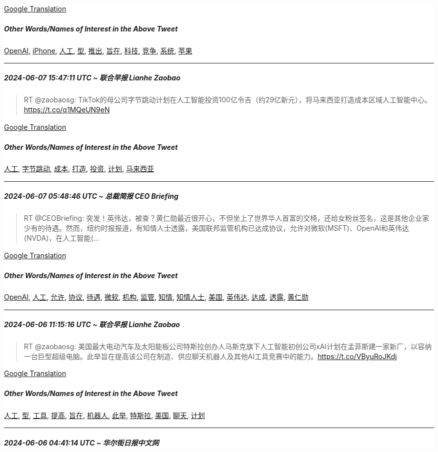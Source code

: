 [Google Translation](https://translate.google.com/?hi=en&tab=TT&sl=zh-CN&tl=en&op=translate&text=RT+%40FTChinese%3A+%E3%80%90%E8%8B%B9%E6%9E%9C%E4%B8%8EOpenAI%E5%90%88%E4%BD%9C%E6%8E%A8%E5%87%BA%E6%96%B0%E4%BA%BA%E5%B7%A5%E6%99%BA%E8%83%BD%E7%B3%BB%E7%BB%9F%E3%80%91%E8%BF%99%E5%AE%B6iPhone%E5%88%B6%E9%80%A0%E5%95%86%E5%90%B9%E6%8D%A7%E2%80%9C%E8%8B%B9%E6%9E%9C%E6%99%BA%E8%83%BD%E2%80%9D%E5%8A%9F%E8%83%BD%E5%A5%97%E4%BB%B6%EF%BC%8C%E6%97%A8%E5%9C%A8%E8%B5%B6%E8%B6%85%E5%A4%A7%E5%9E%8B%E7%A7%91%E6%8A%80%E7%AB%9E%E4%BA%89%E5%AF%B9%E6%89%8B%E3%80%82https%3A%2F%2Ft.co%2FbVhEBRCOHZ)
##### Other Words/Names of Interest in the Above Tweet
[OpenAI](OpenAI.md), [iPhone](iPhone.md), [人工](人工.md), [型](型.md), [推出](推出.md), [旨在](旨在.md), [科技](科技.md), [竞争](竞争.md), [系统](系统.md), [苹果](苹果.md)
___
##### 2024-06-07 15:47:11 UTC ~ 联合早报 Lianhe Zaobao
> RT @zaobaosg: TikTok的母公司字节跳动计划在人工智能投资100亿令吉（约29亿新元），将马来西亚打造成本区域人工智能中心。 https://t.co/q1MQeUN9eN

[Google Translation](https://translate.google.com/?hi=en&tab=TT&sl=zh-CN&tl=en&op=translate&text=RT+%40zaobaosg%3A+TikTok%E7%9A%84%E6%AF%8D%E5%85%AC%E5%8F%B8%E5%AD%97%E8%8A%82%E8%B7%B3%E5%8A%A8%E8%AE%A1%E5%88%92%E5%9C%A8%E4%BA%BA%E5%B7%A5%E6%99%BA%E8%83%BD%E6%8A%95%E8%B5%84100%E4%BA%BF%E4%BB%A4%E5%90%89%EF%BC%88%E7%BA%A629%E4%BA%BF%E6%96%B0%E5%85%83%EF%BC%89%EF%BC%8C%E5%B0%86%E9%A9%AC%E6%9D%A5%E8%A5%BF%E4%BA%9A%E6%89%93%E9%80%A0%E6%88%90%E6%9C%AC%E5%8C%BA%E5%9F%9F%E4%BA%BA%E5%B7%A5%E6%99%BA%E8%83%BD%E4%B8%AD%E5%BF%83%E3%80%82+https%3A%2F%2Ft.co%2Fq1MQeUN9eN)
##### Other Words/Names of Interest in the Above Tweet
[人工](人工.md), [字节跳动](字节跳动.md), [成本](成本.md), [打造](打造.md), [投资](投资.md), [计划](计划.md), [马来西亚](马来西亚.md)
___
##### 2024-06-07 05:48:46 UTC ~ 总裁简报 CEO Briefing
> RT @CEOBriefing: 突发！英伟达，被查？黄仁勋最近很开心，不但坐上了世界华人首富的交椅，还给女粉丝签名，这是其他企业家少有的待遇。然而，纽约时报报道，有知情人士透露，美国联邦监管机构已达成协议，允许对微软(MSFT)、OpenAI和英伟达(NVDA)，在人工智能(…

[Google Translation](https://translate.google.com/?hi=en&tab=TT&sl=zh-CN&tl=en&op=translate&text=RT+%40CEOBriefing%3A+%E7%AA%81%E5%8F%91%EF%BC%81%E8%8B%B1%E4%BC%9F%E8%BE%BE%EF%BC%8C%E8%A2%AB%E6%9F%A5%EF%BC%9F%E9%BB%84%E4%BB%81%E5%8B%8B%E6%9C%80%E8%BF%91%E5%BE%88%E5%BC%80%E5%BF%83%EF%BC%8C%E4%B8%8D%E4%BD%86%E5%9D%90%E4%B8%8A%E4%BA%86%E4%B8%96%E7%95%8C%E5%8D%8E%E4%BA%BA%E9%A6%96%E5%AF%8C%E7%9A%84%E4%BA%A4%E6%A4%85%EF%BC%8C%E8%BF%98%E7%BB%99%E5%A5%B3%E7%B2%89%E4%B8%9D%E7%AD%BE%E5%90%8D%EF%BC%8C%E8%BF%99%E6%98%AF%E5%85%B6%E4%BB%96%E4%BC%81%E4%B8%9A%E5%AE%B6%E5%B0%91%E6%9C%89%E7%9A%84%E5%BE%85%E9%81%87%E3%80%82%E7%84%B6%E8%80%8C%EF%BC%8C%E7%BA%BD%E7%BA%A6%E6%97%B6%E6%8A%A5%E6%8A%A5%E9%81%93%EF%BC%8C%E6%9C%89%E7%9F%A5%E6%83%85%E4%BA%BA%E5%A3%AB%E9%80%8F%E9%9C%B2%EF%BC%8C%E7%BE%8E%E5%9B%BD%E8%81%94%E9%82%A6%E7%9B%91%E7%AE%A1%E6%9C%BA%E6%9E%84%E5%B7%B2%E8%BE%BE%E6%88%90%E5%8D%8F%E8%AE%AE%EF%BC%8C%E5%85%81%E8%AE%B8%E5%AF%B9%E5%BE%AE%E8%BD%AF%28MSFT%29%E3%80%81OpenAI%E5%92%8C%E8%8B%B1%E4%BC%9F%E8%BE%BE%28NVDA%29%EF%BC%8C%E5%9C%A8%E4%BA%BA%E5%B7%A5%E6%99%BA%E8%83%BD%28%E2%80%A6)
##### Other Words/Names of Interest in the Above Tweet
[OpenAI](OpenAI.md), [人工](人工.md), [允许](允许.md), [协议](协议.md), [待遇](待遇.md), [微软](微软.md), [机构](机构.md), [监管](监管.md), [知情](知情.md), [知情人士](知情人士.md), [美国](美国.md), [英伟达](英伟达.md), [达成](达成.md), [透露](透露.md), [黄仁勋](黄仁勋.md)
___
##### 2024-06-06 11:15:16 UTC ~ 联合早报 Lianhe Zaobao
> RT @zaobaosg: 美国最大电动汽车及太阳能板公司特斯拉创办人马斯克旗下人工智能初创公司xAI计划在孟菲斯建一家新厂，以容纳一台巨型超级电脑。此举旨在提高该公司在制造、供应聊天机器人及其他AI工具竞赛中的能力。https://t.co/VByuRoJKdj

[Google Translation](https://translate.google.com/?hi=en&tab=TT&sl=zh-CN&tl=en&op=translate&text=RT+%40zaobaosg%3A+%E7%BE%8E%E5%9B%BD%E6%9C%80%E5%A4%A7%E7%94%B5%E5%8A%A8%E6%B1%BD%E8%BD%A6%E5%8F%8A%E5%A4%AA%E9%98%B3%E8%83%BD%E6%9D%BF%E5%85%AC%E5%8F%B8%E7%89%B9%E6%96%AF%E6%8B%89%E5%88%9B%E5%8A%9E%E4%BA%BA%E9%A9%AC%E6%96%AF%E5%85%8B%E6%97%97%E4%B8%8B%E4%BA%BA%E5%B7%A5%E6%99%BA%E8%83%BD%E5%88%9D%E5%88%9B%E5%85%AC%E5%8F%B8xAI%E8%AE%A1%E5%88%92%E5%9C%A8%E5%AD%9F%E8%8F%B2%E6%96%AF%E5%BB%BA%E4%B8%80%E5%AE%B6%E6%96%B0%E5%8E%82%EF%BC%8C%E4%BB%A5%E5%AE%B9%E7%BA%B3%E4%B8%80%E5%8F%B0%E5%B7%A8%E5%9E%8B%E8%B6%85%E7%BA%A7%E7%94%B5%E8%84%91%E3%80%82%E6%AD%A4%E4%B8%BE%E6%97%A8%E5%9C%A8%E6%8F%90%E9%AB%98%E8%AF%A5%E5%85%AC%E5%8F%B8%E5%9C%A8%E5%88%B6%E9%80%A0%E3%80%81%E4%BE%9B%E5%BA%94%E8%81%8A%E5%A4%A9%E6%9C%BA%E5%99%A8%E4%BA%BA%E5%8F%8A%E5%85%B6%E4%BB%96AI%E5%B7%A5%E5%85%B7%E7%AB%9E%E8%B5%9B%E4%B8%AD%E7%9A%84%E8%83%BD%E5%8A%9B%E3%80%82https%3A%2F%2Ft.co%2FVByuRoJKdj)
##### Other Words/Names of Interest in the Above Tweet
[人工](人工.md), [型](型.md), [工具](工具.md), [提高](提高.md), [旨在](旨在.md), [机器人](机器人.md), [此举](此举.md), [特斯拉](特斯拉.md), [美国](美国.md), [聊天](聊天.md), [计划](计划.md)
___
##### 2024-06-06 04:41:14 UTC ~ 华尔街日报中文网